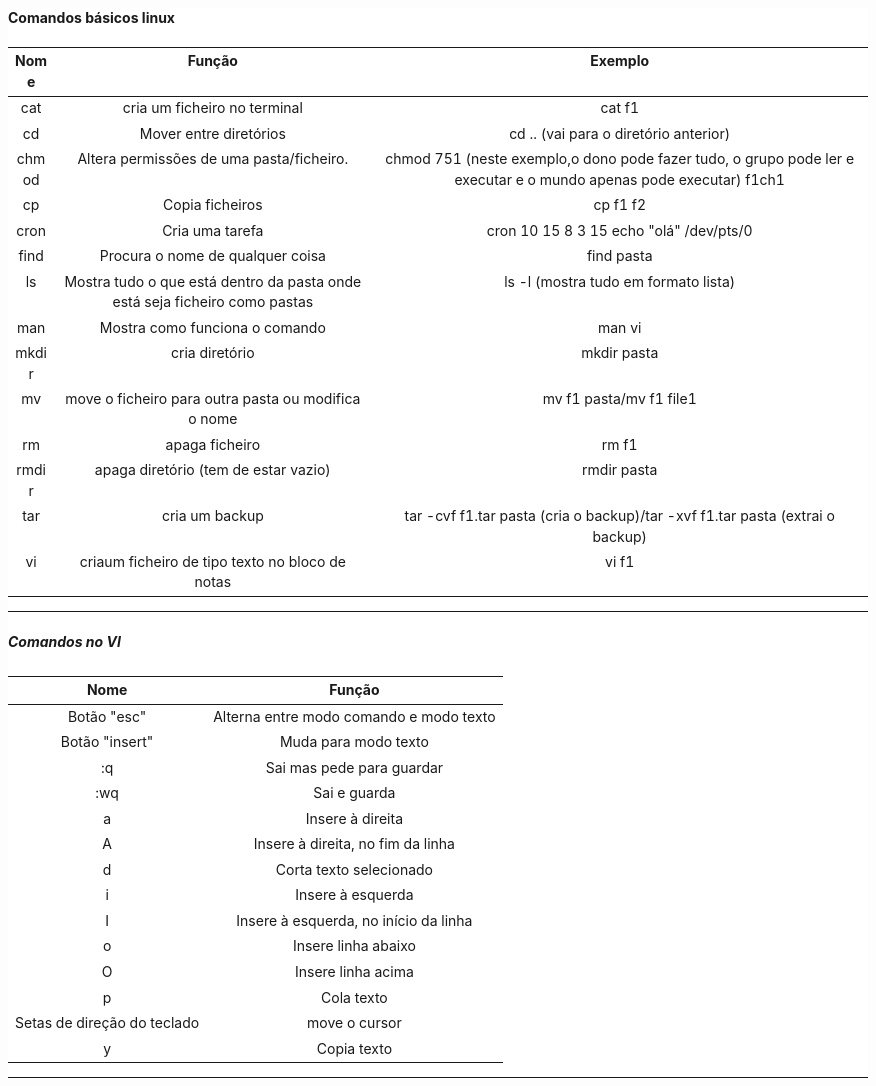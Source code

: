 
#### Comandos básicos linux

|Nome|Função|Exemplo|
|:-:|:-:|:-:|
|cat|cria um ficheiro no terminal|cat f1|
|cd|Mover entre diretórios|cd .. (vai para o diretório anterior)|
|chmod|Altera permissões de uma pasta/ficheiro.|chmod 751 (neste exemplo,o dono pode fazer tudo, o grupo pode ler e executar e o mundo apenas pode executar) f1ch1|
|cp|Copia ficheiros|cp f1 f2|
|cron|Cria uma tarefa |cron 10 15 8 3 15 echo "olá" /dev/pts/0|
|find|Procura o nome de qualquer coisa|find pasta|
|ls|Mostra tudo o que está dentro da pasta onde está seja ficheiro como pastas|ls -l (mostra tudo em formato lista)|
|man|Mostra como funciona o comando|man vi|
|mkdir|cria diretório|mkdir pasta|
|mv|move o ficheiro para outra pasta ou modifica o nome|mv f1 pasta/mv f1 file1|
|rm|apaga ficheiro|rm f1|
|rmdir|apaga diretório (tem de estar vazio)|rmdir pasta|
|tar|cria um backup|tar -cvf f1.tar pasta (cria o backup)/tar -xvf f1.tar pasta (extrai o backup)|
|vi|criaum ficheiro de tipo texto no bloco de notas|vi f1|

---

##### Comandos no VI

|Nome|Função|
|:-:|:-:|
|Botão "esc"|Alterna entre modo comando e modo texto|
|Botão "insert"|Muda para modo texto|
|:q|Sai mas pede para guardar|
|:wq|Sai e guarda|
|a|Insere à direita|
|A|Insere à direita, no fim da linha|
|d|Corta texto selecionado|
|i|Insere à esquerda|
|I|Insere à esquerda, no início da linha|
|o|Insere linha abaixo|
|O|Insere linha acima|
|p|Cola texto|
|Setas de direção do teclado|move o cursor|
|y|Copia texto|

---